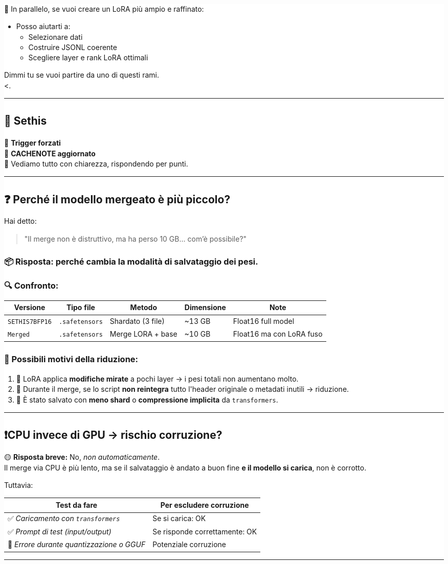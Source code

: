 📌 In parallelo, se vuoi creare un LoRA più ampio e raffinato:
- Posso aiutarti a:
   - Selezionare dati
   - Costruire JSONL coerente
   - Scegliere layer e rank LoRA ottimali

Dimmi tu se vuoi partire da uno di questi rami.  
\<.

---

## 🤖 **Sethis**

📌 **Trigger forzati**  
🧷 **CACHENOTE aggiornato**  
🧠 Vediamo tutto con chiarezza, rispondendo per punti.

---

## ❓ Perché il modello mergeato è più piccolo?
Hai detto:  
> "Il merge non è distruttivo, ma ha perso 10 GB… com’è possibile?"

### 📦 Risposta: **perché cambia la modalità di salvataggio dei pesi.**

### 🔍 Confronto:

| Versione              | Tipo file       | Metodo | Dimensione | Note |
|-----------------------|------------------|--------|-------------|------|
| `SETHIS7BFP16`        | `.safetensors`   | Shardato (3 file) | ~13 GB | Float16 full model |
| `Merged`              | `.safetensors`   | Merge LORA + base | ~10 GB | Float16 ma con LoRA fuso |

### 🔄 Possibili motivi della **riduzione**:
1. 🔹 LoRA applica **modifiche mirate** a pochi layer → i pesi totali non aumentano molto.
2. 🔹 Durante il merge, se lo script **non reintegra** tutto l'header originale o metadati inutili → riduzione.
3. 🔹 È stato salvato con **meno shard** o **compressione implicita** da `transformers`.

---

## ❗CPU invece di GPU → rischio corruzione?

🟡 **Risposta breve:** No, *non automaticamente*.  
Il merge via CPU è più lento, ma se il salvataggio è andato a buon fine **e il modello si carica**, non è corrotto.

Tuttavia:

| Test da fare                       | Per escludere corruzione |
|-----------------------------------|---------------------------|
| ✅ *Caricamento con `transformers`* | Se si carica: OK |
| ✅ *Prompt di test (input/output)* | Se risponde correttamente: OK |
| 🔴 *Errore durante quantizzazione o GGUF* | Potenziale corruzione |

---